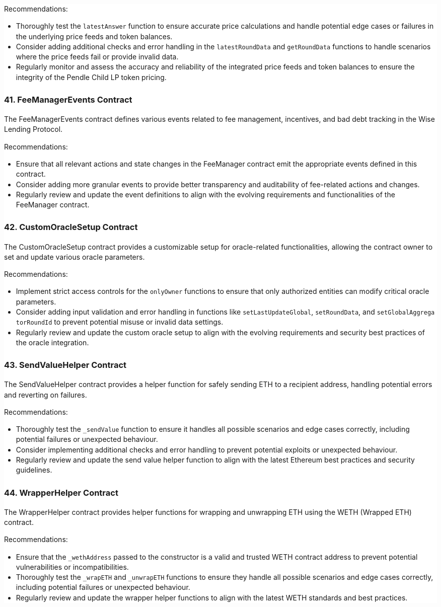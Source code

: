Recommendations:
- Thoroughly test the `latestAnswer` function to ensure accurate price calculations and handle potential edge cases or failures in the underlying price feeds and token balances.
- Consider adding additional checks and error handling in the `latestRoundData` and `getRoundData` functions to handle scenarios where the price feeds fail or provide invalid data.
- Regularly monitor and assess the accuracy and reliability of the integrated price feeds and token balances to ensure the integrity of the Pendle Child LP token pricing.

### 41. FeeManagerEvents Contract
The FeeManagerEvents contract defines various events related to fee management, incentives, and bad debt tracking in the Wise Lending Protocol.

Recommendations:
- Ensure that all relevant actions and state changes in the FeeManager contract emit the appropriate events defined in this contract.
- Consider adding more granular events to provide better transparency and auditability of fee-related actions and changes.
- Regularly review and update the event definitions to align with the evolving requirements and functionalities of the FeeManager contract.

### 42. CustomOracleSetup Contract
The CustomOracleSetup contract provides a customizable setup for oracle-related functionalities, allowing the contract owner to set and update various oracle parameters.

Recommendations:
- Implement strict access controls for the `onlyOwner` functions to ensure that only authorized entities can modify critical oracle parameters.
- Consider adding input validation and error handling in functions like `setLastUpdateGlobal`, `setRoundData`, and `setGlobalAggregatorRoundId` to prevent potential misuse or invalid data settings.
- Regularly review and update the custom oracle setup to align with the evolving requirements and security best practices of the oracle integration.

### 43. SendValueHelper Contract
The SendValueHelper contract provides a helper function for safely sending ETH to a recipient address, handling potential errors and reverting on failures.

Recommendations:
- Thoroughly test the `_sendValue` function to ensure it handles all possible scenarios and edge cases correctly, including potential failures or unexpected behaviour.
- Consider implementing additional checks and error handling to prevent potential exploits or unexpected behaviour.
- Regularly review and update the send value helper function to align with the latest Ethereum best practices and security guidelines.

### 44. WrapperHelper Contract
The WrapperHelper contract provides helper functions for wrapping and unwrapping ETH using the WETH (Wrapped ETH) contract.

Recommendations:
- Ensure that the `_wethAddress` passed to the constructor is a valid and trusted WETH contract address to prevent potential vulnerabilities or incompatibilities.
- Thoroughly test the `_wrapETH` and `_unwrapETH` functions to ensure they handle all possible scenarios and edge cases correctly, including potential failures or unexpected behaviour.
- Regularly review and update the wrapper helper functions to align with the latest WETH standards and best practices.
